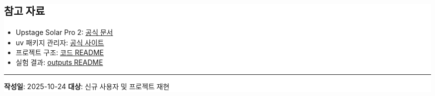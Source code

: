 
## 참고 자료

- Upstage Solar Pro 2: [공식 문서](https://console.upstage.ai/docs/capabilities/chat)
- uv 패키지 관리자: [공식 사이트](https://github.com/astral-sh/uv)
- 프로젝트 구조: [코드 README](../code/README.md)
- 실험 결과: [outputs README](../outputs/README.md)

---

**작성일**: 2025-10-24
**대상**: 신규 사용자 및 프로젝트 재현
